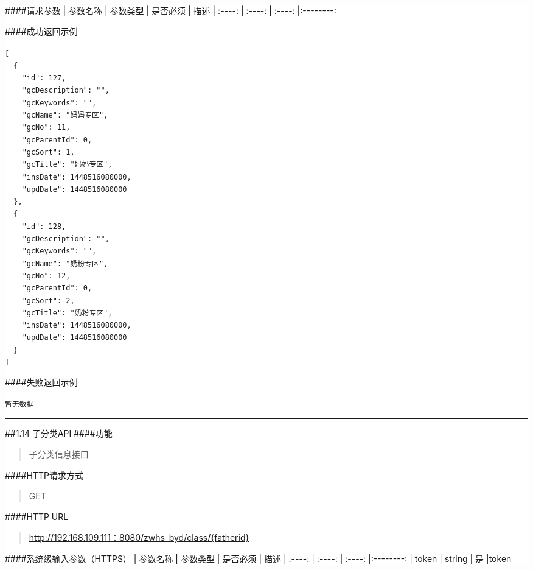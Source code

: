 ####请求参数
| 参数名称 | 参数类型   |  是否必须  | 描述
| :----:   | :----:  | :----:  |:--------:


####成功返回示例

	[
	  {
	    "id": 127,
	    "gcDescription": "",
	    "gcKeywords": "",
	    "gcName": "妈妈专区",
	    "gcNo": 11,
	    "gcParentId": 0,
	    "gcSort": 1,
	    "gcTitle": "妈妈专区",
	    "insDate": 1448516080000,
	    "updDate": 1448516080000
	  },
	  {
	    "id": 128,
	    "gcDescription": "",
	    "gcKeywords": "",
	    "gcName": "奶粉专区",
	    "gcNo": 12,
	    "gcParentId": 0,
	    "gcSort": 2,
	    "gcTitle": "奶粉专区",
	    "insDate": 1448516080000,
	    "updDate": 1448516080000
	  }
	]

####失败返回示例

`暂无数据`

---

##1.14 子分类API
####功能
>子分类信息接口
	
####HTTP请求方式
>GET

####HTTP URL
>http://192.168.109.111：8080/zwhs_byd/class/{fatherid}

####系统级输入参数（HTTPS）
| 参数名称 | 参数类型   |  是否必须  | 描述
| :----:   | :----:  | :----:  |:--------:
| token     | string |   是     |token
